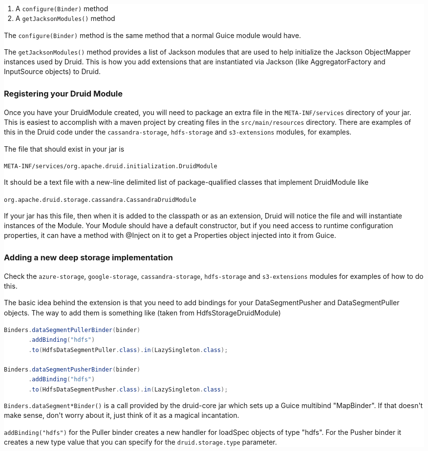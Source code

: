 1. A `configure(Binder)` method
2. A `getJacksonModules()` method

The `configure(Binder)` method is the same method that a normal Guice module would have.

The `getJacksonModules()` method provides a list of Jackson modules that are used to help initialize the Jackson ObjectMapper instances used by Druid.  This is how you add extensions that are instantiated via Jackson (like AggregatorFactory and InputSource objects) to Druid.

### Registering your Druid Module

Once you have your DruidModule created, you will need to package an extra file in the `META-INF/services` directory of your jar.  This is easiest to accomplish with a maven project by creating files in the `src/main/resources` directory.  There are examples of this in the Druid code under the `cassandra-storage`, `hdfs-storage` and `s3-extensions` modules, for examples.

The file that should exist in your jar is

`META-INF/services/org.apache.druid.initialization.DruidModule`

It should be a text file with a new-line delimited list of package-qualified classes that implement DruidModule like

```
org.apache.druid.storage.cassandra.CassandraDruidModule
```

If your jar has this file, then when it is added to the classpath or as an extension, Druid will notice the file and will instantiate instances of the Module.  Your Module should have a default constructor, but if you need access to runtime configuration properties, it can have a method with @Inject on it to get a Properties object injected into it from Guice.

### Adding a new deep storage implementation

Check the `azure-storage`, `google-storage`, `cassandra-storage`, `hdfs-storage` and `s3-extensions` modules for examples of how to do this.

The basic idea behind the extension is that you need to add bindings for your DataSegmentPusher and DataSegmentPuller objects.  The way to add them is something like (taken from HdfsStorageDruidModule)

``` java
Binders.dataSegmentPullerBinder(binder)
       .addBinding("hdfs")
       .to(HdfsDataSegmentPuller.class).in(LazySingleton.class);

Binders.dataSegmentPusherBinder(binder)
       .addBinding("hdfs")
       .to(HdfsDataSegmentPusher.class).in(LazySingleton.class);
```

`Binders.dataSegment*Binder()` is a call provided by the druid-core jar which sets up a Guice multibind "MapBinder".  If that doesn't make sense, don't worry about it, just think of it as a magical incantation.

`addBinding("hdfs")` for the Puller binder creates a new handler for loadSpec objects of type "hdfs".  For the Pusher binder it creates a new type value that you can specify for the `druid.storage.type` parameter.
